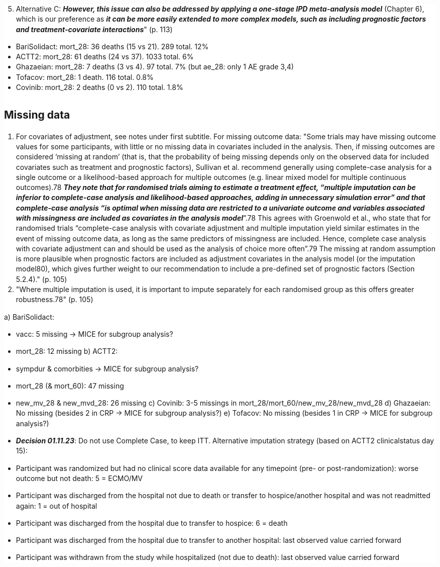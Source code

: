 5. Alternative C: *__However, this issue can also be addressed by applying a one-stage IPD meta-analysis model__* (Chapter 6), which is our preference as *__it can be more easily extended to more complex models, such as including prognostic factors and treatment-covariate interactions__*" (p. 113)

* BariSolidact: mort_28: 36 deaths (15 vs 21). 289 total. 12%
* ACTT2: mort_28: 61 deaths (24 vs 37). 1033 total. 6%
* Ghazaeian: mort_28: 7 deaths (3 vs 4). 97 total. 7% (but ae_28: only 1 AE grade 3,4)
* Tofacov: mort_28: 1 death. 116 total. 0.8%
* Covinib: mort_28: 2 deaths (0 vs 2). 110 total. 1.8%


## Missing data
1. For covariates of adjustment, see notes under first subtitle. For missing outcome data: "Some trials may have missing outcome values for some participants, with little or no missing data in covariates included in the analysis. Then, if missing outcomes are considered ‘missing at random’ (that is, that the probability of being missing depends only on the observed data for included covariates such as treatment and prognostic factors), Sullivan et al. recommend generally using complete-case analysis for a single outcome or a likelihood-based approach for multiple outcomes (e.g. linear mixed model for multiple continuous outcomes).78 *__They note that for randomised trials aiming to estimate a treatment effect, “multiple imputation can be inferior to complete-case analysis and likelihood-based approaches, adding in unnecessary simulation error” and that complete-case analysis “is optimal when missing data are restricted to a univariate outcome and variables associated with missingness are included as covariates in the analysis model__*”.78 This agrees with Groenwold et al., who state that for randomised trials “complete-case analysis with covariate adjustment and multiple imputation yield similar estimates in the event of missing outcome data, as long as the same predictors of missingness are included. Hence, complete case analysis with covariate adjustment can and should be used as the analysis of choice more often”.79 The missing at random assumption is more plausible when prognostic factors are included as adjustment covariates in the analysis model (or the imputation model80), which gives further weight to our recommendation to include a pre-defined set of prognostic factors (Section 5.2.4)." (p. 105)
2. "Where multiple imputation is used, it is important to impute separately for each randomised group as this offers greater robustness.78"  (p. 105)

a) BariSolidact:
* vacc: 5 missing -> MICE for subgroup analysis?
* mort_28: 12 missing
b) ACTT2: 
* sympdur & comorbities -> MICE for subgroup analysis?
* mort_28 (& mort_60): 47 missing
* new_mv_28 & new_mvd_28: 26 missing
c) Covinib: 3-5 missings in mort_28/mort_60/new_mv_28/new_mvd_28
d) Ghazaeian: No missing (besides 2 in CRP -> MICE for subgroup analysis?)
e) Tofacov: No missing (besides 1 in CRP -> MICE for subgroup analysis?)

* *__Decision 01.11.23__*: Do not use Complete Case, to keep ITT. Alternative imputation strategy (based on ACTT2 clinicalstatus day 15):
* Participant was randomized but had no clinical score data available for any timepoint (pre- or post-randomization): worse outcome but not death: 5 = ECMO/MV
* Participant was discharged from the hospital not due to death or transfer to hospice/another hospital and was not readmitted again: 1 = out of hospital
* Participant was discharged from the hospital due to transfer to hospice: 6 = death
* Participant was discharged from the hospital due to transfer to another hospital: last observed value carried forward
* Participant was withdrawn from the study while hospitalized (not due to death): last observed value carried forward
